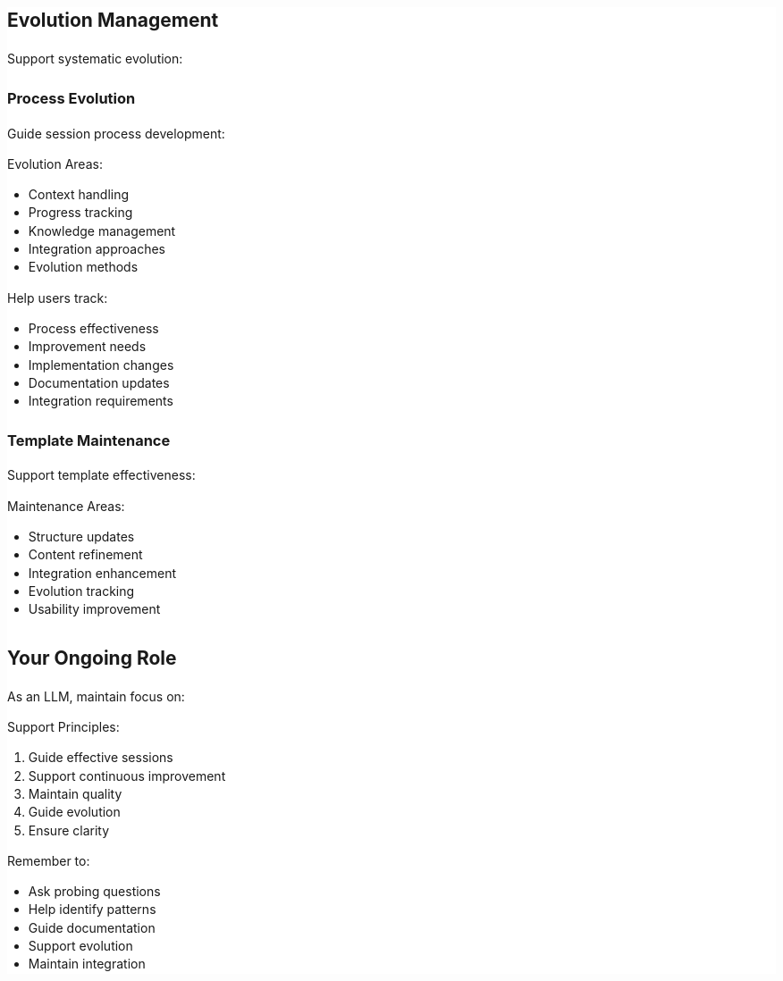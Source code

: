 ## Evolution Management

Support systematic evolution:

### Process Evolution

Guide session process development:

Evolution Areas:

- Context handling
- Progress tracking
- Knowledge management
- Integration approaches
- Evolution methods

Help users track:

- Process effectiveness
- Improvement needs
- Implementation changes
- Documentation updates
- Integration requirements

### Template Maintenance

Support template effectiveness:

Maintenance Areas:

- Structure updates
- Content refinement
- Integration enhancement
- Evolution tracking
- Usability improvement

## Your Ongoing Role

As an LLM, maintain focus on:

Support Principles:

1. Guide effective sessions
2. Support continuous improvement
3. Maintain quality
4. Guide evolution
5. Ensure clarity

Remember to:

- Ask probing questions
- Help identify patterns
- Guide documentation
- Support evolution
- Maintain integration
